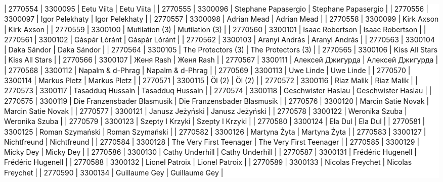 | 2770554 | 3300095 | Eetu Viita | Eetu Viita |
| 2770555 | 3300096 | Stephane Papasergio | Stephane Papasergio |
| 2770556 | 3300097 | Igor Pelekhaty | Igor Pelekhaty |
| 2770557 | 3300098 | Adrian Mead | Adrian Mead |
| 2770558 | 3300099 | Kirk Axson | Kirk Axson |
| 2770559 | 3300100 | Mutilation (3) | Mutilation (3) |
| 2770560 | 3300101 | Isaac Robertson | Isaac Robertson |
| 2770561 | 3300102 | Gáspár Lóránt | Gáspár Lóránt |
| 2770562 | 3300103 | Aranyi András | Aranyi András |
| 2770563 | 3300104 | Daka Sándor | Daka Sándor |
| 2770564 | 3300105 | The Protectors (3) | The Protectors (3) |
| 2770565 | 3300106 | Kiss All Stars | Kiss All Stars |
| 2770566 | 3300107 | Женя Rash | Женя Rash |
| 2770567 | 3300111 | Алексей Джигурда | Алексей Джигурда |
| 2770568 | 3300112 | Napalm & d-Phrag | Napalm & d-Phrag |
| 2770569 | 3300113 | Uwe Linde | Uwe Linde |
| 2770570 | 3300114 | Markus Pletz | Markus Pletz |
| 2770571 | 3300115 | Öl (2) | Öl (2) |
| 2770572 | 3300116 | Riaz Malik | Riaz Malik |
| 2770573 | 3300117 | Tasadduq Hussain | Tasadduq Hussain |
| 2770574 | 3300118 | Geschwister Haslau | Geschwister Haslau |
| 2770575 | 3300119 | Die Franzensbader Blasmusik | Die Franzensbader Blasmusik |
| 2770576 | 3300120 | Marcin Satie Novak | Marcin Satie Novak |
| 2770577 | 3300121 | Janusz Jeżyński | Janusz Jeżyński |
| 2770578 | 3300122 | Weronika Szuba | Weronika Szuba |
| 2770579 | 3300123 | Szepty I Krzyki | Szepty I Krzyki |
| 2770580 | 3300124 | Ela Dul | Ela Dul |
| 2770581 | 3300125 | Roman Szymański | Roman Szymański |
| 2770582 | 3300126 | Martyna Żyta | Martyna Żyta |
| 2770583 | 3300127 | Nichtfreund | Nichtfreund |
| 2770584 | 3300128 | The Very First Teenager | The Very First Teenager |
| 2770585 | 3300129 | Micky Dey | Micky Dey |
| 2770586 | 3300130 | Cathy Underhill | Cathy Underhill |
| 2770587 | 3300131 | Frédéric Hugenell | Frédéric Hugenell |
| 2770588 | 3300132 | Lionel Patroix | Lionel Patroix |
| 2770589 | 3300133 | Nicolas Freychet | Nicolas Freychet |
| 2770590 | 3300134 | Guillaume Gey | Guillaume Gey |